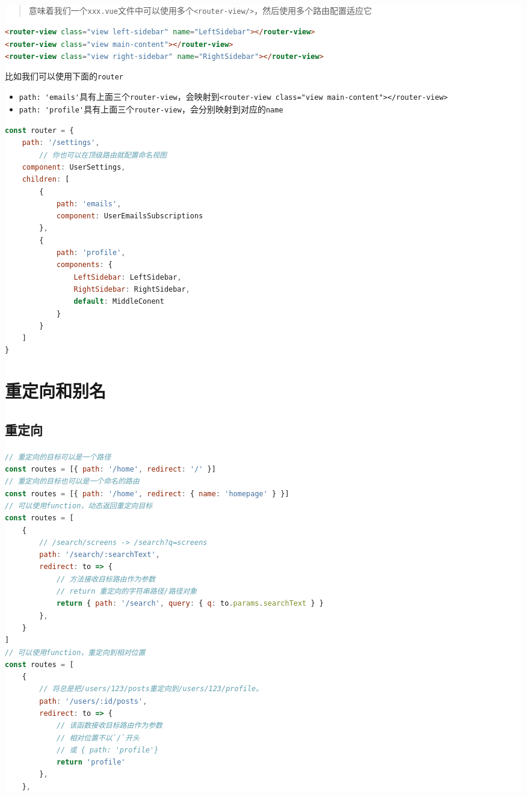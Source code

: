 > 意味着我们一个`xxx.vue`文件中可以使用多个`<router-view/>`，然后使用多个路由配置适应它
```html
<router-view class="view left-sidebar" name="LeftSidebar"></router-view>
<router-view class="view main-content"></router-view>
<router-view class="view right-sidebar" name="RightSidebar"></router-view>
```

比如我们可以使用下面的`router`
- `path: 'emails'`具有上面三个`router-view`，会映射到`<router-view class="view main-content"></router-view>`
- `path: 'profile'`具有上面三个`router-view`，会分别映射到对应的`name`
```javascript
const router = {
    path: '/settings',
        // 你也可以在顶级路由就配置命名视图
    component: UserSettings,
    children: [
        {
            path: 'emails',
            component: UserEmailsSubscriptions
        }, 
        {
            path: 'profile',
            components: {
                LeftSidebar: LeftSidebar,
                RightSidebar: RightSidebar,
                default: MiddleConent
            }
        }
    ]
}
```
# 重定向和别名
## 重定向
```javascript
// 重定向的目标可以是一个路径
const routes = [{ path: '/home', redirect: '/' }]
// 重定向的目标也可以是一个命名的路由
const routes = [{ path: '/home', redirect: { name: 'homepage' } }]
// 可以使用function，动态返回重定向目标
const routes = [
    {
        // /search/screens -> /search?q=screens
        path: '/search/:searchText',
        redirect: to => {
            // 方法接收目标路由作为参数
            // return 重定向的字符串路径/路径对象
            return { path: '/search', query: { q: to.params.searchText } }
        },
    }
]
// 可以使用function，重定向到相对位置
const routes = [
    {
        // 将总是把/users/123/posts重定向到/users/123/profile。
        path: '/users/:id/posts',
        redirect: to => {
            // 该函数接收目标路由作为参数
            // 相对位置不以`/`开头
            // 或 { path: 'profile'}
            return 'profile'
        },
    },
```
